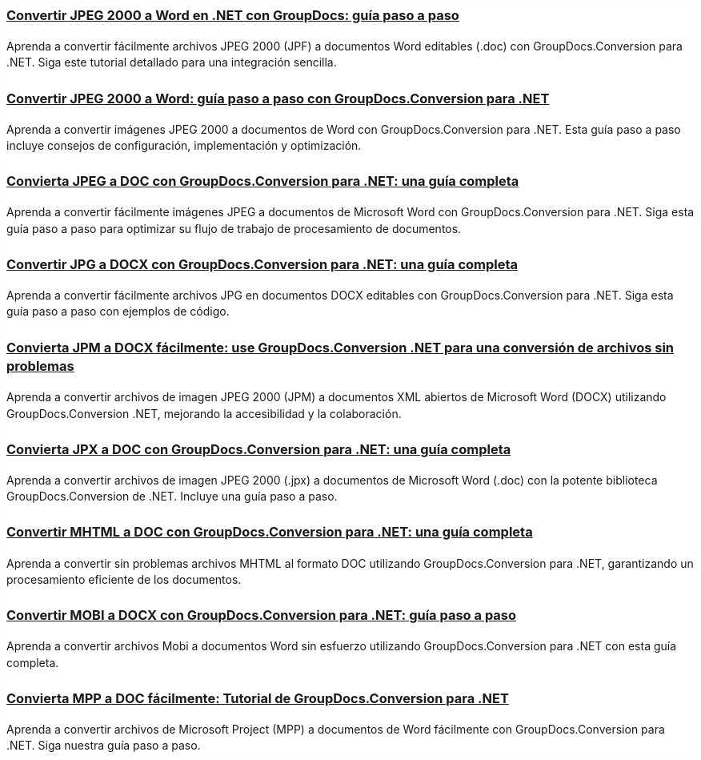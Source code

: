 ### [Convertir JPEG 2000 a Word en .NET con GroupDocs: guía paso a paso](./convert-jpeg-2000-to-word-groupdocs-net/)
Aprenda a convertir fácilmente archivos JPEG 2000 (JPF) a documentos Word editables (.doc) con GroupDocs.Conversion para .NET. Siga este tutorial detallado para una integración sencilla.

### [Convertir JPEG 2000 a Word: guía paso a paso con GroupDocs.Conversion para .NET](./convert-jpeg-2000-word-groupdocs-conversion-net/)
Aprenda a convertir imágenes JPEG 2000 a documentos de Word con GroupDocs.Conversion para .NET. Esta guía paso a paso incluye consejos de configuración, implementación y optimización.

### [Convierta JPEG a DOC con GroupDocs.Conversion para .NET: una guía completa](./convert-jpeg-to-doc-groupdocs-dotnet/)
Aprenda a convertir fácilmente imágenes JPEG a documentos de Microsoft Word con GroupDocs.Conversion para .NET. Siga esta guía paso a paso para optimizar su flujo de trabajo de procesamiento de documentos.

### [Convertir JPG a DOCX con GroupDocs.Conversion para .NET: una guía completa](./convert-jpg-docx-groupdocs-net/)
Aprenda a convertir fácilmente archivos JPG en documentos DOCX editables con GroupDocs.Conversion para .NET. Siga esta guía paso a paso con ejemplos de código.

### [Convierta JPM a DOCX fácilmente: use GroupDocs.Conversion .NET para una conversión de archivos sin problemas](./convert-jpm-docx-groupdocs-conversion-net/)
Aprenda a convertir archivos de imagen JPEG 2000 (JPM) a documentos XML abiertos de Microsoft Word (DOCX) utilizando GroupDocs.Conversion .NET, mejorando la accesibilidad y la colaboración.

### [Convierta JPX a DOC con GroupDocs.Conversion para .NET: una guía completa](./convert-jpx-to-doc-groupdocs-conversion-net/)
Aprenda a convertir archivos de imagen JPEG 2000 (.jpx) a documentos de Microsoft Word (.doc) con la potente biblioteca GroupDocs.Conversion de .NET. Incluye una guía paso a paso.

### [Convertir MHTML a DOC con GroupDocs.Conversion para .NET: una guía completa](./convert-mhtml-to-doc-groupdocs-dotnet/)
Aprenda a convertir sin problemas archivos MHTML al formato DOC utilizando GroupDocs.Conversion para .NET, garantizando un procesamiento eficiente de los documentos.

### [Convertir MOBI a DOCX con GroupDocs.Conversion para .NET: guía paso a paso](./groupdocs-conversion-net-mobi-doc/)
Aprenda a convertir archivos Mobi a documentos Word sin esfuerzo utilizando GroupDocs.Conversion para .NET con esta guía completa.

### [Convierta MPP a DOC fácilmente: Tutorial de GroupDocs.Conversion para .NET](./convert-mpp-doc-groupdocs-dotnet/)
Aprenda a convertir archivos de Microsoft Project (MPP) a documentos de Word fácilmente con GroupDocs.Conversion para .NET. Siga nuestra guía paso a paso.
